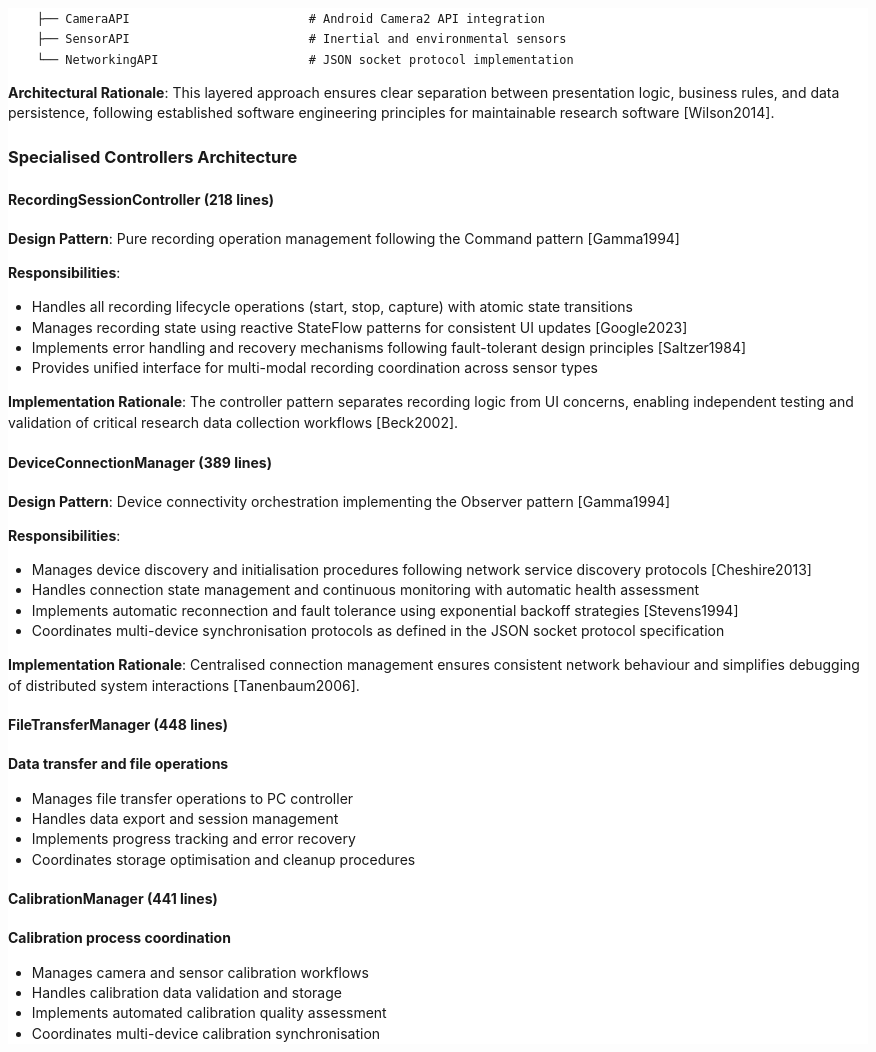 ```
    ├── CameraAPI                         # Android Camera2 API integration
    ├── SensorAPI                         # Inertial and environmental sensors
    └── NetworkingAPI                     # JSON socket protocol implementation
```

**Architectural Rationale**: This layered approach ensures clear separation between presentation logic, business rules, and data persistence, following established software engineering principles for maintainable research software [Wilson2014].

### Specialised Controllers Architecture

#### RecordingSessionController (218 lines)

**Design Pattern**: Pure recording operation management following the Command pattern [Gamma1994]

**Responsibilities**:
- Handles all recording lifecycle operations (start, stop, capture) with atomic state transitions
- Manages recording state using reactive StateFlow patterns for consistent UI updates [Google2023]
- Implements error handling and recovery mechanisms following fault-tolerant design principles [Saltzer1984]
- Provides unified interface for multi-modal recording coordination across sensor types

**Implementation Rationale**: The controller pattern separates recording logic from UI concerns, enabling independent testing and validation of critical research data collection workflows [Beck2002].

#### DeviceConnectionManager (389 lines)

**Design Pattern**: Device connectivity orchestration implementing the Observer pattern [Gamma1994]

**Responsibilities**:
- Manages device discovery and initialisation procedures following network service discovery protocols [Cheshire2013]
- Handles connection state management and continuous monitoring with automatic health assessment
- Implements automatic reconnection and fault tolerance using exponential backoff strategies [Stevens1994]
- Coordinates multi-device synchronisation protocols as defined in the JSON socket protocol specification

**Implementation Rationale**: Centralised connection management ensures consistent network behaviour and simplifies debugging of distributed system interactions [Tanenbaum2006].

#### FileTransferManager (448 lines)
**Data transfer and file operations**
- Manages file transfer operations to PC controller
- Handles data export and session management
- Implements progress tracking and error recovery
- Coordinates storage optimisation and cleanup procedures

#### CalibrationManager (441 lines)
**Calibration process coordination**
- Manages camera and sensor calibration workflows
- Handles calibration data validation and storage
- Implements automated calibration quality assessment
- Coordinates multi-device calibration synchronisation
